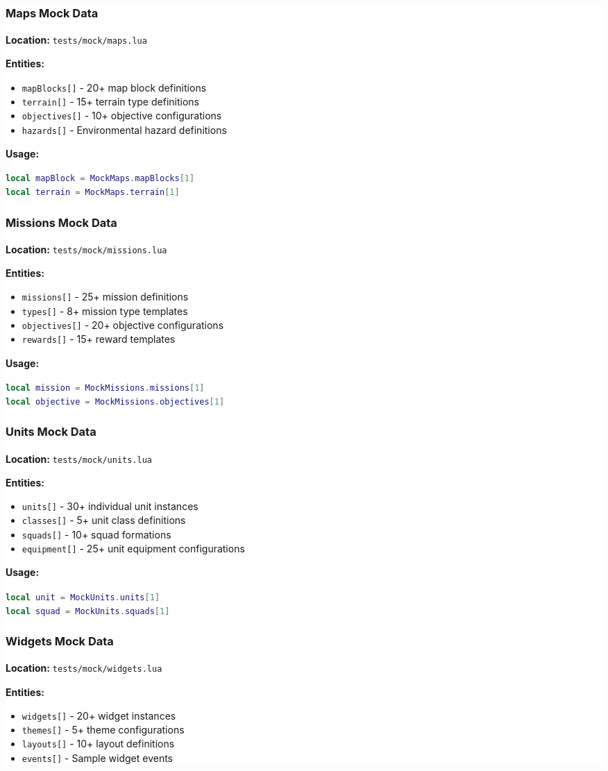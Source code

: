 ### Maps Mock Data

**Location:** `tests/mock/maps.lua`

**Entities:**
- `mapBlocks[]` - 20+ map block definitions
- `terrain[]` - 15+ terrain type definitions
- `objectives[]` - 10+ objective configurations
- `hazards[]` - Environmental hazard definitions

**Usage:**
```lua
local mapBlock = MockMaps.mapBlocks[1]
local terrain = MockMaps.terrain[1]
```

### Missions Mock Data

**Location:** `tests/mock/missions.lua`

**Entities:**
- `missions[]` - 25+ mission definitions
- `types[]` - 8+ mission type templates
- `objectives[]` - 20+ objective configurations
- `rewards[]` - 15+ reward templates

**Usage:**
```lua
local mission = MockMissions.missions[1]
local objective = MockMissions.objectives[1]
```

### Units Mock Data

**Location:** `tests/mock/units.lua`

**Entities:**
- `units[]` - 30+ individual unit instances
- `classes[]` - 5+ unit class definitions
- `squads[]` - 10+ squad formations
- `equipment[]` - 25+ unit equipment configurations

**Usage:**
```lua
local unit = MockUnits.units[1]
local squad = MockUnits.squads[1]
```

### Widgets Mock Data

**Location:** `tests/mock/widgets.lua`

**Entities:**
- `widgets[]` - 20+ widget instances
- `themes[]` - 5+ theme configurations
- `layouts[]` - 10+ layout definitions
- `events[]` - Sample widget events
